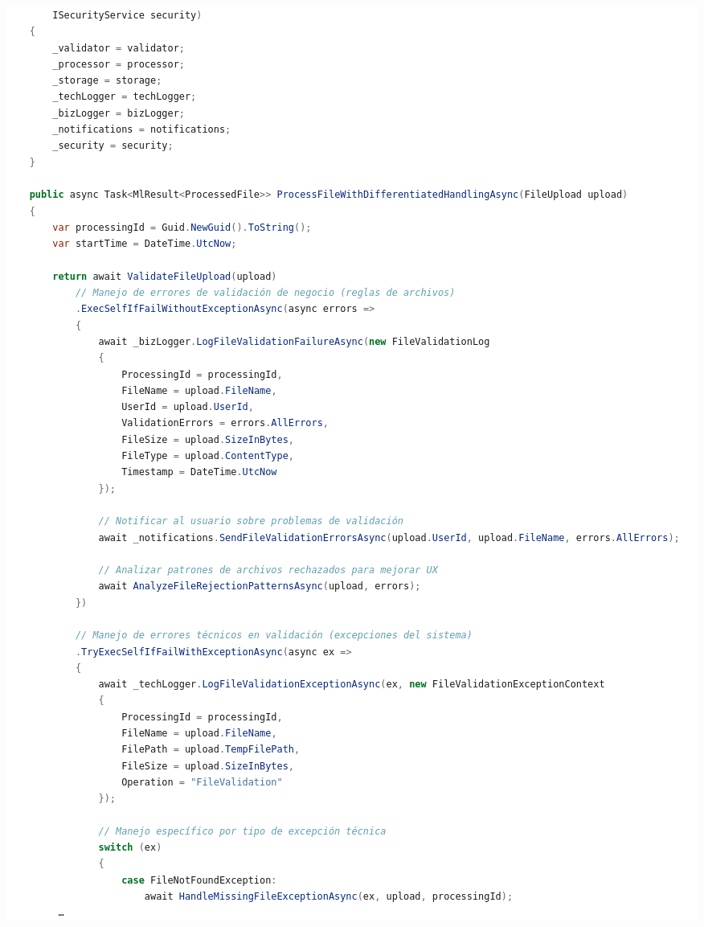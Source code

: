 ```csharp
        ISecurityService security)
    {
        _validator = validator;
        _processor = processor;
        _storage = storage;
        _techLogger = techLogger;
        _bizLogger = bizLogger;
        _notifications = notifications;
        _security = security;
    }
    
    public async Task<MlResult<ProcessedFile>> ProcessFileWithDifferentiatedHandlingAsync(FileUpload upload)
    {
        var processingId = Guid.NewGuid().ToString();
        var startTime = DateTime.UtcNow;
        
        return await ValidateFileUpload(upload)
            // Manejo de errores de validación de negocio (reglas de archivos)
            .ExecSelfIfFailWithoutExceptionAsync(async errors => 
            {
                await _bizLogger.LogFileValidationFailureAsync(new FileValidationLog
                {
                    ProcessingId = processingId,
                    FileName = upload.FileName,
                    UserId = upload.UserId,
                    ValidationErrors = errors.AllErrors,
                    FileSize = upload.SizeInBytes,
                    FileType = upload.ContentType,
                    Timestamp = DateTime.UtcNow
                });
                
                // Notificar al usuario sobre problemas de validación
                await _notifications.SendFileValidationErrorsAsync(upload.UserId, upload.FileName, errors.AllErrors);
                
                // Analizar patrones de archivos rechazados para mejorar UX
                await AnalyzeFileRejectionPatternsAsync(upload, errors);
            })
            
            // Manejo de errores técnicos en validación (excepciones del sistema)
            .TryExecSelfIfFailWithExceptionAsync(async ex => 
            {
                await _techLogger.LogFileValidationExceptionAsync(ex, new FileValidationExceptionContext
                {
                    ProcessingId = processingId,
                    FileName = upload.FileName,
                    FilePath = upload.TempFilePath,
                    FileSize = upload.SizeInBytes,
                    Operation = "FileValidation"
                });
                
                // Manejo específico por tipo de excepción técnica
                switch (ex)
                {
                    case FileNotFoundException:
                        await HandleMissingFileExceptionAsync(ex, upload, processingId);
         …